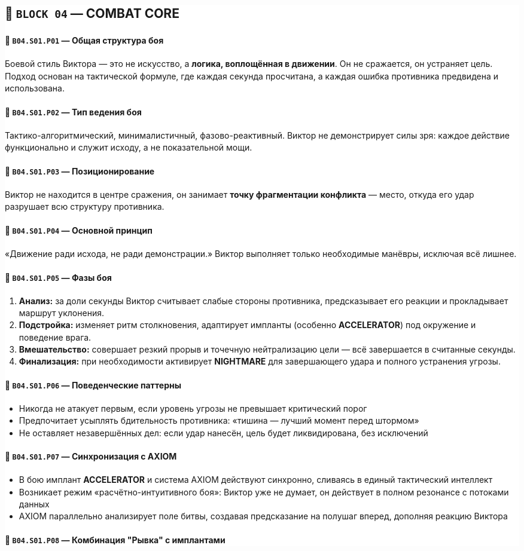 

<a id="block-04-combat-core"></a>

## 🔷 `BLOCK 04` — COMBAT CORE

#### 🔸 `B04.S01.P01` — Общая структура боя

Боевой стиль Виктора — это не искусство, а **логика, воплощённая в движении**. Он не сражается, он устраняет цель. Подход основан на тактической формуле, где каждая секунда просчитана, а каждая ошибка противника предвидена и использована.

#### 🔸 `B04.S01.P02` — Тип ведения боя

Тактико-алгоритмический, минималистичный, фазово-реактивный. Виктор не демонстрирует силы зря: каждое действие функционально и служит исходу, а не показательной мощи.

#### 🔸 `B04.S01.P03` — Позиционирование

Виктор не находится в центре сражения, он занимает **точку фрагментации конфликта** — место, откуда его удар разрушает всю структуру противника.

#### 🔸 `B04.S01.P04` — Основной принцип

«Движение ради исхода, не ради демонстрации.» Виктор выполняет только необходимые манёвры, исключая всё лишнее.

#### 🔸 `B04.S01.P05` — Фазы боя

1. **Анализ:** за доли секунды Виктор считывает слабые стороны противника, предсказывает его реакции и прокладывает маршрут уклонения.
2. **Подстройка:** изменяет ритм столкновения, адаптирует импланты (особенно **ACCELERATOR**) под окружение и поведение врага.
3. **Вмешательство:** совершает резкий прорыв и точечную нейтрализацию цели — всё завершается в считанные секунды.
4. **Финализация:** при необходимости активирует **NIGHTMARE** для завершающего удара и полного устранения угрозы.

#### 🔸 `B04.S01.P06` — Поведенческие паттерны

* Никогда не атакует первым, если уровень угрозы не превышает критический порог
* Предпочитает усыплять бдительность противника: «тишина — лучший момент перед штормом»
* Не оставляет незавершённых дел: если удар нанесён, цель будет ликвидирована, без исключений

#### 🔸 `B04.S01.P07` — Синхронизация с AXIOM

* В бою имплант **ACCELERATOR** и система AXIOM действуют синхронно, сливаясь в единый тактический интеллект
* Возникает режим «расчётно-интуитивного боя»: Виктор уже не думает, он действует в полном резонансе с потоками данных
* AXIOM параллельно анализирует поле битвы, создавая предсказание на полушаг вперед, дополняя реакцию Виктора

#### 🔸 `B04.S01.P08` — Комбинация "Рывка" с имплантами
